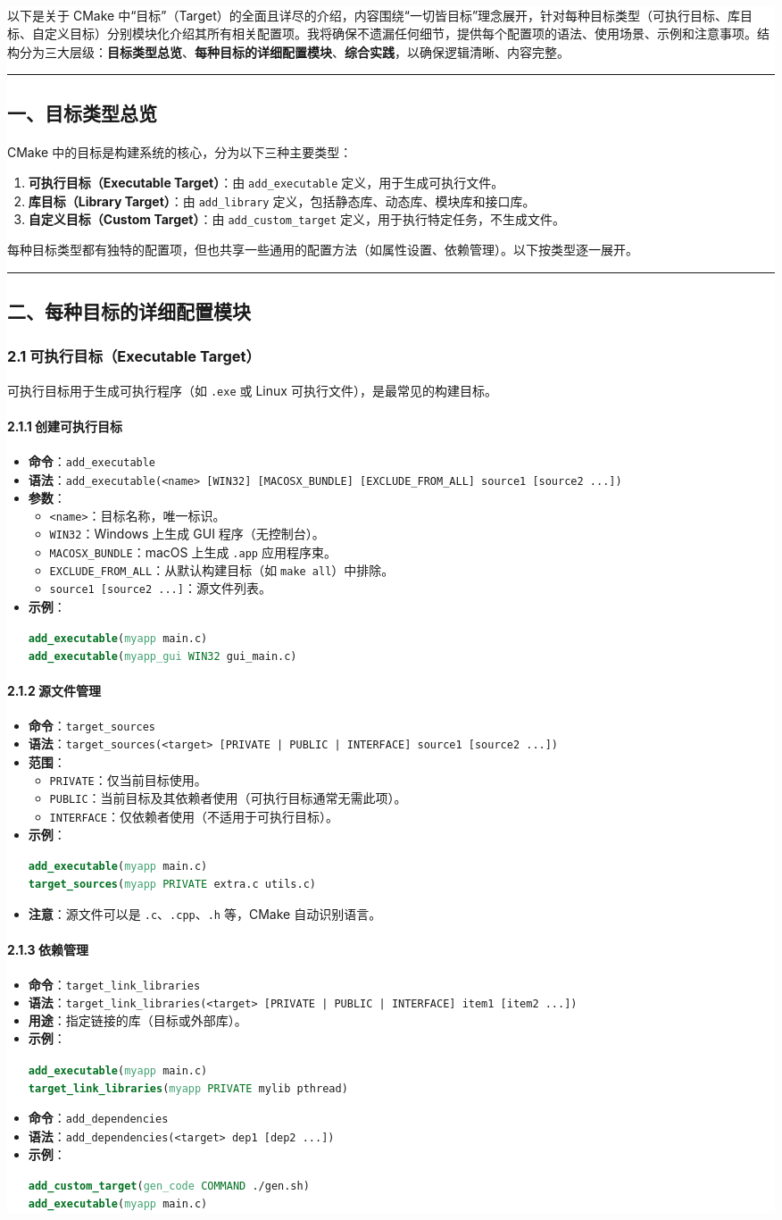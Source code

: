 以下是关于 CMake 中“目标”（Target）的全面且详尽的介绍，内容围绕“一切皆目标”理念展开，针对每种目标类型（可执行目标、库目标、自定义目标）分别模块化介绍其所有相关配置项。我将确保不遗漏任何细节，提供每个配置项的语法、使用场景、示例和注意事项。结构分为三大层级：**目标类型总览**、**每种目标的详细配置模块**、**综合实践**，以确保逻辑清晰、内容完整。

---

## 一、目标类型总览
CMake 中的目标是构建系统的核心，分为以下三种主要类型：
1. **可执行目标（Executable Target）**：由 `add_executable` 定义，用于生成可执行文件。
2. **库目标（Library Target）**：由 `add_library` 定义，包括静态库、动态库、模块库和接口库。
3. **自定义目标（Custom Target）**：由 `add_custom_target` 定义，用于执行特定任务，不生成文件。

每种目标类型都有独特的配置项，但也共享一些通用的配置方法（如属性设置、依赖管理）。以下按类型逐一展开。

---

## 二、每种目标的详细配置模块

### 2.1 可执行目标（Executable Target）
可执行目标用于生成可执行程序（如 `.exe` 或 Linux 可执行文件），是最常见的构建目标。

#### 2.1.1 创建可执行目标
- **命令**：`add_executable`
- **语法**：`add_executable(<name> [WIN32] [MACOSX_BUNDLE] [EXCLUDE_FROM_ALL] source1 [source2 ...])`
- **参数**：
  - `<name>`：目标名称，唯一标识。
  - `WIN32`：Windows 上生成 GUI 程序（无控制台）。
  - `MACOSX_BUNDLE`：macOS 上生成 `.app` 应用程序束。
  - `EXCLUDE_FROM_ALL`：从默认构建目标（如 `make all`）中排除。
  - `source1 [source2 ...]`：源文件列表。
- **示例**：
  ```cmake
  add_executable(myapp main.c)
  add_executable(myapp_gui WIN32 gui_main.c)
  ```

#### 2.1.2 源文件管理
- **命令**：`target_sources`
- **语法**：`target_sources(<target> [PRIVATE | PUBLIC | INTERFACE] source1 [source2 ...])`
- **范围**：
  - `PRIVATE`：仅当前目标使用。
  - `PUBLIC`：当前目标及其依赖者使用（可执行目标通常无需此项）。
  - `INTERFACE`：仅依赖者使用（不适用于可执行目标）。
- **示例**：
  ```cmake
  add_executable(myapp main.c)
  target_sources(myapp PRIVATE extra.c utils.c)
  ```
- **注意**：源文件可以是 `.c`、`.cpp`、`.h` 等，CMake 自动识别语言。

#### 2.1.3 依赖管理
- **命令**：`target_link_libraries`
- **语法**：`target_link_libraries(<target> [PRIVATE | PUBLIC | INTERFACE] item1 [item2 ...])`
- **用途**：指定链接的库（目标或外部库）。
- **示例**：
  ```cmake
  add_executable(myapp main.c)
  target_link_libraries(myapp PRIVATE mylib pthread)
  ```
- **命令**：`add_dependencies`
- **语法**：`add_dependencies(<target> dep1 [dep2 ...])`
- **示例**：
  ```cmake
  add_custom_target(gen_code COMMAND ./gen.sh)
  add_executable(myapp main.c)
  ```